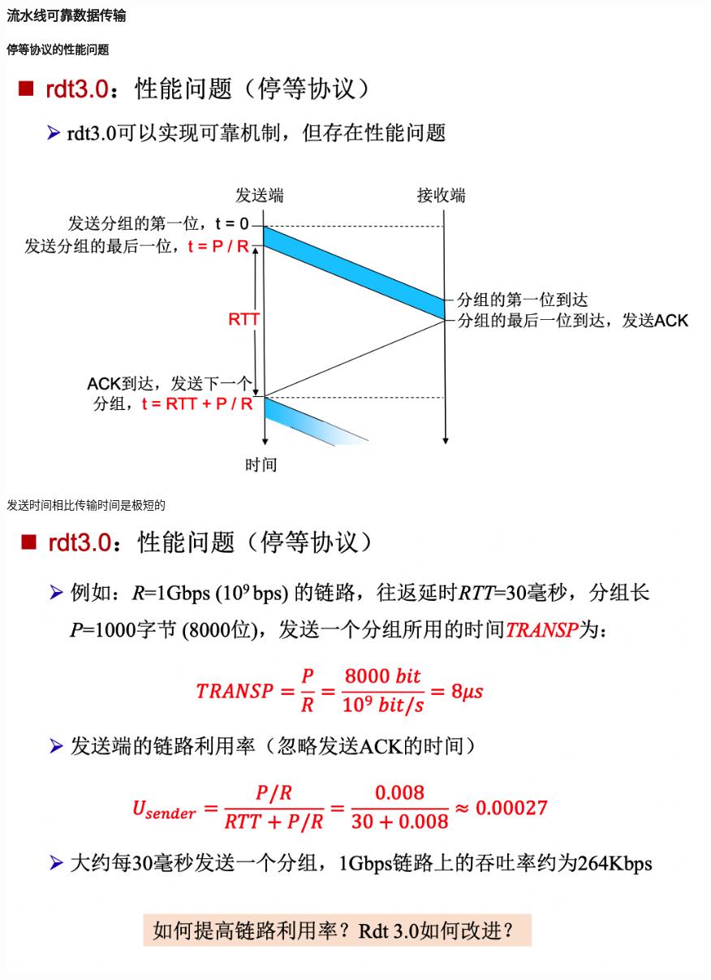 ### 流水线可靠数据传输

#### 停等协议的性能问题

![image-20221019185844985](https://raw.githubusercontent.com/Lunaticsky-tql/blog_articles/main/%E5%AF%84%E7%BD%91-%E4%BC%A0%E8%BE%93%E5%B1%82/20230828210236606641_276_20221102112941284045_123_image-20221019185844985.png)

发送时间相比传输时间是极短的

![image-20221019185852269](https://raw.githubusercontent.com/Lunaticsky-tql/blog_articles/main/%E5%AF%84%E7%BD%91-%E4%BC%A0%E8%BE%93%E5%B1%82/20230828210237714669_996_20221102112942732666_577_image-20221019185852269.png)
